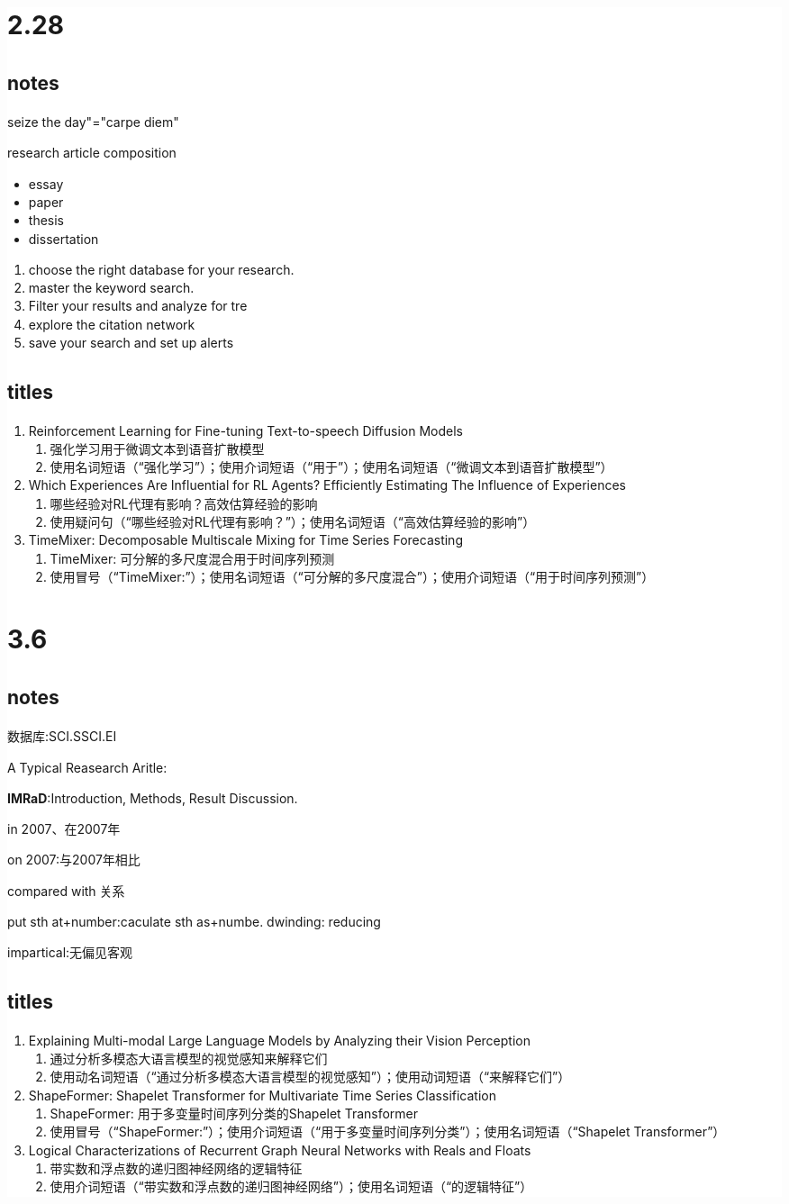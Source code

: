 # 2.28

## notes
seize the day"="carpe diem"

research article composition
- essay
- paper
- thesis
- dissertation

1. choose the right database for your research.
2. master the keyword search.
3. Filter your results and analyze for tre
1. explore the citation network
5. save your search and set up alerts

## titles

1. Reinforcement Learning for Fine-tuning Text-to-speech Diffusion Models
   1. 强化学习用于微调文本到语音扩散模型
   2. 使用名词短语（“强化学习”）；使用介词短语（“用于”）；使用名词短语（“微调文本到语音扩散模型”）
2. Which Experiences Are Influential for RL Agents? Efficiently Estimating The Influence of Experiences
   1. 哪些经验对RL代理有影响？高效估算经验的影响
   2. 使用疑问句（“哪些经验对RL代理有影响？”）；使用名词短语（“高效估算经验的影响”）
3. TimeMixer: Decomposable Multiscale Mixing for Time Series Forecasting
   1. TimeMixer: 可分解的多尺度混合用于时间序列预测
   2. 使用冒号（“TimeMixer:”）；使用名词短语（“可分解的多尺度混合”）；使用介词短语（“用于时间序列预测”）

# 3.6

## notes

数据库:SCI.SSCI.EI

A Typical Reasearch Aritle:

**IMRaD**:Introduction, Methods, Result Discussion.

in 2007、在2007年

on 2007:与2007年相比

compared with 关系

put sth at+number:caculate sth as+numbe. dwinding: reducing

impartical:无偏见客观

## titles
1. Explaining Multi-modal Large Language Models by Analyzing their Vision Perception
   1. 通过分析多模态大语言模型的视觉感知来解释它们
   2. 使用动名词短语（“通过分析多模态大语言模型的视觉感知”）；使用动词短语（“来解释它们”）
2. ShapeFormer: Shapelet Transformer for Multivariate Time Series Classification
   1. ShapeFormer: 用于多变量时间序列分类的Shapelet Transformer
   2. 使用冒号（“ShapeFormer:”）；使用介词短语（“用于多变量时间序列分类”）；使用名词短语（“Shapelet Transformer”）
3. Logical Characterizations of Recurrent Graph Neural Networks with Reals and Floats
   1. 带实数和浮点数的递归图神经网络的逻辑特征
   2. 使用介词短语（“带实数和浮点数的递归图神经网络”）；使用名词短语（“的逻辑特征”）
